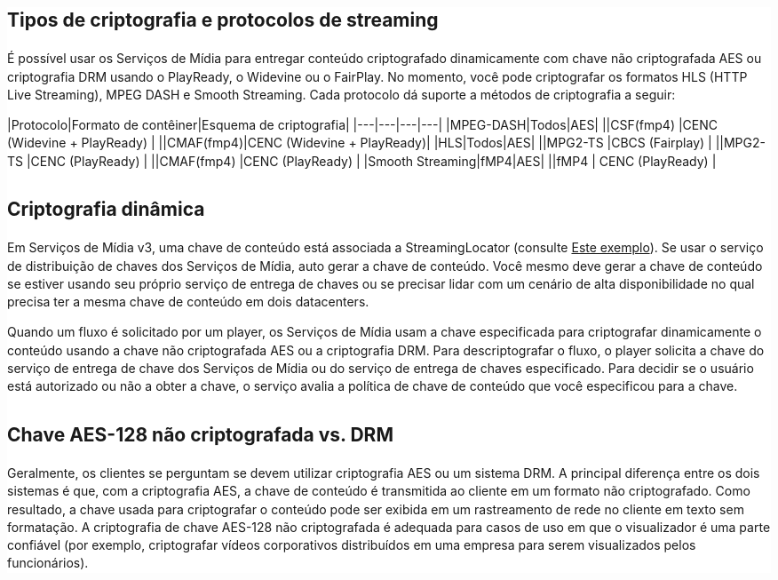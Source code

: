 ## <a name="streaming-protocols-and-encryption-types"></a>Tipos de criptografia e protocolos de streaming

É possível usar os Serviços de Mídia para entregar conteúdo criptografado dinamicamente com chave não criptografada AES ou criptografia DRM usando o PlayReady, o Widevine ou o FairPlay. No momento, você pode criptografar os formatos HLS (HTTP Live Streaming), MPEG DASH e Smooth Streaming. Cada protocolo dá suporte a métodos de criptografia a seguir:

|Protocolo|Formato de contêiner|Esquema de criptografia|
|---|---|---|---|
|MPEG-DASH|Todos|AES|
||CSF(fmp4) |CENC (Widevine + PlayReady) |
||CMAF(fmp4)|CENC (Widevine + PlayReady)|
|HLS|Todos|AES|
||MPG2-TS |CBCS (Fairplay) |
||MPG2-TS |CENC (PlayReady) |
||CMAF(fmp4) |CENC (PlayReady) |
|Smooth Streaming|fMP4|AES|
||fMP4 | CENC (PlayReady) |

## <a name="dynamic-encryption"></a>Criptografia dinâmica

Em Serviços de Mídia v3, uma chave de conteúdo está associada a StreamingLocator (consulte [Este exemplo](protect-with-aes128.md)). Se usar o serviço de distribuição de chaves dos Serviços de Mídia, auto gerar a chave de conteúdo. Você mesmo deve gerar a chave de conteúdo se estiver usando seu próprio serviço de entrega de chaves ou se precisar lidar com um cenário de alta disponibilidade no qual precisa ter a mesma chave de conteúdo em dois datacenters.

Quando um fluxo é solicitado por um player, os Serviços de Mídia usam a chave especificada para criptografar dinamicamente o conteúdo usando a chave não criptografada AES ou a criptografia DRM. Para descriptografar o fluxo, o player solicita a chave do serviço de entrega de chave dos Serviços de Mídia ou do serviço de entrega de chaves especificado. Para decidir se o usuário está autorizado ou não a obter a chave, o serviço avalia a política de chave de conteúdo que você especificou para a chave.

## <a name="aes-128-clear-key-vs-drm"></a>Chave AES-128 não criptografada vs. DRM

Geralmente, os clientes se perguntam se devem utilizar criptografia AES ou um sistema DRM. A principal diferença entre os dois sistemas é que, com a criptografia AES, a chave de conteúdo é transmitida ao cliente em um formato não criptografado. Como resultado, a chave usada para criptografar o conteúdo pode ser exibida em um rastreamento de rede no cliente em texto sem formatação. A criptografia de chave AES-128 não criptografada é adequada para casos de uso em que o visualizador é uma parte confiável (por exemplo, criptografar vídeos corporativos distribuídos em uma empresa para serem visualizados pelos funcionários).
